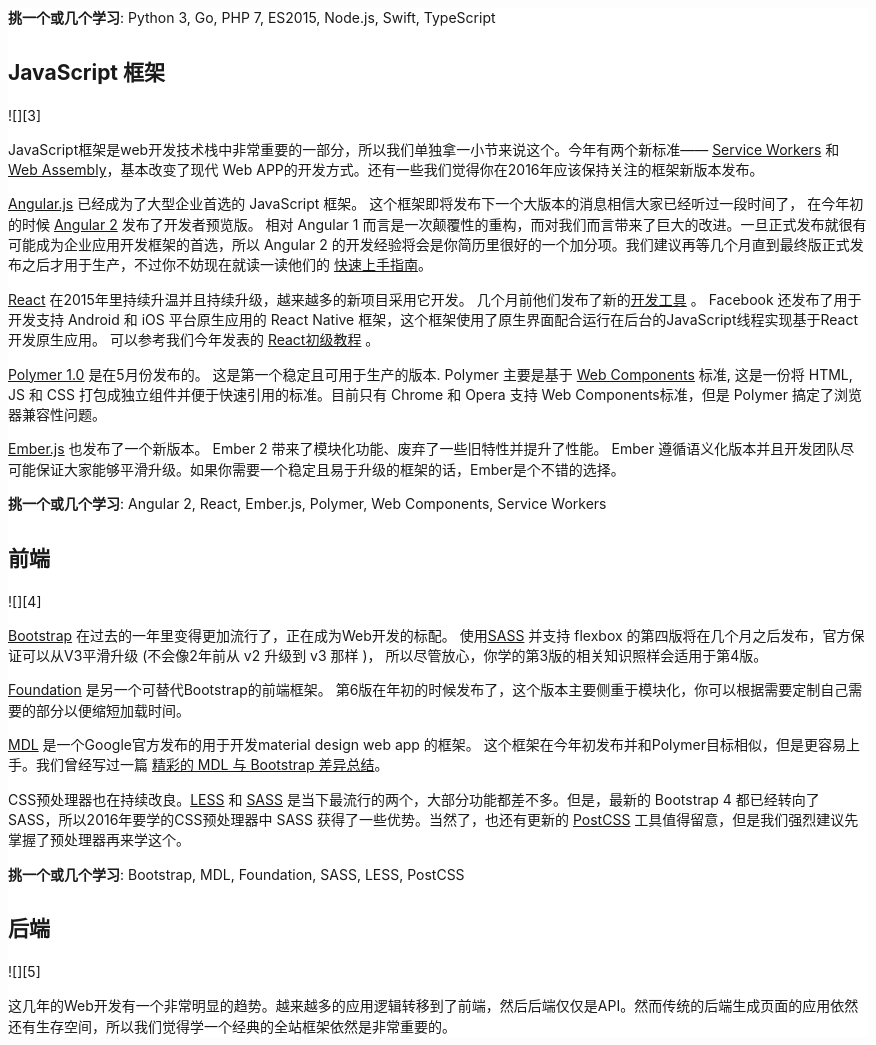 **挑一个或几个学习**: Python 3, Go, PHP 7, ES2015, Node.js, Swift, TypeScript

## JavaScript 框架

![][3]

JavaScript框架是web开发技术栈中非常重要的一部分，所以我们单独拿一小节来说这个。今年有两个新标准—— [Service Workers](https://developer.mozilla.org/en-US/docs/Web/API/Service_Worker_API/Using_Service_Workers) 和 [Web Assembly](http://www.2ality.com/2015/06/web-assembly.html)，基本改变了现代 Web APP的开发方式。还有一些我们觉得你在2016年应该保持关注的框架新版本发布。

[Angular.js](https://angularjs.org/) 已经成为了大型企业首选的 JavaScript 框架。 这个框架即将发布下一个大版本的消息相信大家已经听过一段时间了， 在今年初的时候 [Angular 2](https://angular.io/) 发布了开发者预览版。 相对 Angular 1 而言是一次颠覆性的重构，而对我们而言带来了巨大的改进。一旦正式发布就很有可能成为企业应用开发框架的首选，所以 Angular 2 的开发经验将会是你简历里很好的一个加分项。我们建议再等几个月直到最终版正式发布之后才用于生产，不过你不妨现在就读一读他们的 [快速上手指南](https://angular.io/docs/ts/latest/quickstart.html)。

[React](https://facebook.github.io/react/) 在2015年里持续升温并且持续升级，越来越多的新项目采用它开发。 几个月前他们发布了新的[开发工具](http://facebook.github.io/react/blog/2015/09/02/new-react-developer-tools.html) 。 Facebook 还发布了用于开发支持 Android 和 iOS 平台原生应用的 React Native 框架，这个框架使用了原生界面配合运行在后台的JavaScript线程实现基于React开发原生应用。 可以参考我们今年发表的 [React初级教程](http://tutorialzine.com/2015/04/first-webapp-react/) 。

[Polymer 1.0](https://www.polymer-project.org/1.0/) 是在5月份发布的。 这是第一个稳定且可用于生产的版本. Polymer 主要是基于 [Web Components](https://developer.mozilla.org/en-US/docs/Web/Web_Components) 标准, 这是一份将 HTML, JS 和 CSS 打包成独立组件并便于快速引用的标准。目前只有 Chrome 和 Opera 支持 Web Components标准，但是 Polymer 搞定了浏览器兼容性问题。

[Ember.js](http://emberjs.com/) 也发布了一个新版本。 Ember 2 带来了模块化功能、废弃了一些旧特性并提升了性能。 Ember 遵循语义化版本并且开发团队尽可能保证大家能够平滑升级。如果你需要一个稳定且易于升级的框架的话，Ember是个不错的选择。

**挑一个或几个学习**: Angular 2, React, Ember.js, Polymer, Web Components, Service Workers

## 前端

![][4]

[Bootstrap](http://getbootstrap.com/) 在过去的一年里变得更加流行了，正在成为Web开发的标配。 使用[SASS](http://sass-lang.com/) 并支持 flexbox 的第四版将在几个月之后发布，官方保证可以从V3平滑升级 (不会像2年前从 v2 升级到 v3 那样 )， 所以尽管放心，你学的第3版的相关知识照样会适用于第4版。

[Foundation](http://foundation.zurb.com/) 是另一个可替代Bootstrap的前端框架。 第6版在年初的时候发布了，这个版本主要侧重于模块化，你可以根据需要定制自己需要的部分以便缩短加载时间。

[MDL](http://www.getmdl.io/) 是一个Google官方发布的用于开发material design web app 的框架。 这个框架在今年初发布并和Polymer目标相似，但是更容易上手。我们曾经写过一篇 [精彩的 MDL 与 Bootstrap 差异总结](http://tutorialzine.com/2015/07/comparing-bootstrap-with-mdl/)。

CSS预处理器也在持续改良。[LESS](http://lesscss.org/) 和 [SASS](http://sass-lang.com/) 是当下最流行的两个，大部分功能都差不多。但是，最新的 Bootstrap 4 都已经转向了 SASS，所以2016年要学的CSS预处理器中 SASS 获得了一些优势。当然了，也还有更新的 [PostCSS](https://github.com/postcss/postcss) 工具值得留意，但是我们强烈建议先掌握了预处理器再来学这个。

**挑一个或几个学习**: Bootstrap, MDL, Foundation, SASS, LESS, PostCSS

## 后端

![][5]

这几年的Web开发有一个非常明显的趋势。越来越多的应用逻辑转移到了前端，然后后端仅仅是API。然而传统的后端生成页面的应用依然还有生存空间，所以我们觉得学一个经典的全站框架依然是非常重要的。
